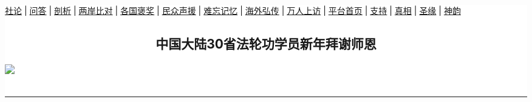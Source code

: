 <p><a target="_blank" href="/gb/9p.md#1">社论</a> | <a target="_blank" href="/gb/nf4378.md#1">问答</a> | <a target="_blank" href="/gb/nf5792.md#1">剖析</a> | <a target="_blank" href="/gb/nf5735.md#1">两岸比对</a> | <a target="_blank" href="/gb/nf6119.md#1">各国褒奖</a> | <a target="_blank" href="/gb/nf6120.md#1">民众声援</a> | <a target="_blank" href="/gb/nf1188594.md#1">难忘记忆</a> | <a target="_blank" href="/gb/nf3180.md#1">海外弘传</a> | <a target="_blank" href="/gb/nf5410.md#1">万人上访</a> | <a target="_blank" href="https://github.com/bannedbook/fanqiang/wiki">平台首页</a> | <a target="_blank" href="/gb/nf4386.md#1">支持</a> | <a target="_blank" href="/gb/nf4389.md#1">真相</a> | <a target="_blank" href="/gb/nf5790.md#1">圣缘</a> | <a target="_blank" href="/gb/nf4786.md#1">神韵</a></td></tr>  <tr><td valign=TOP width="626"><h2 align=center>中国大陆30省法轮功学员新年拜谢师恩</h2>  <img width="600" src="https://i.epochtimes.com/assets/uploads/2020/12/f258f47b3d77ac2c3b447ced06a5eef5-320x200.jpg" />  <h6></h6>  <hr>